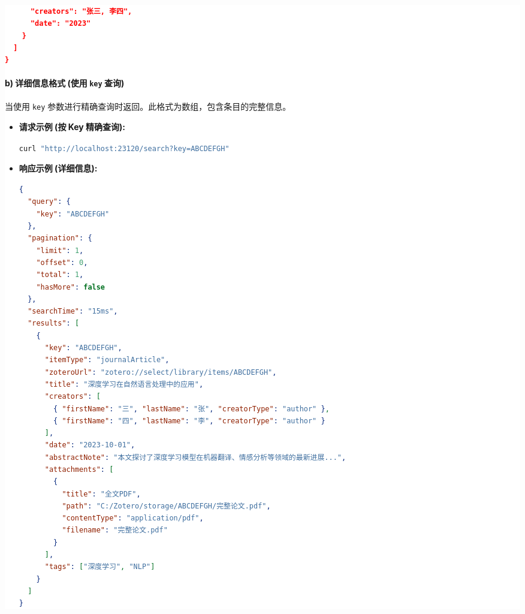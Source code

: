   ```json
        "creators": "张三, 李四",
        "date": "2023"
      }
    ]
  }
  ```

#### b) 详细信息格式 (使用 `key` 查询)

当使用 `key` 参数进行精确查询时返回。此格式为数组，包含条目的完整信息。

- **请求示例 (按 Key 精确查询):**
  ```bash
  curl "http://localhost:23120/search?key=ABCDEFGH"
  ```
- **响应示例 (详细信息):**
  ```json
  {
    "query": {
      "key": "ABCDEFGH"
    },
    "pagination": {
      "limit": 1,
      "offset": 0,
      "total": 1,
      "hasMore": false
    },
    "searchTime": "15ms",
    "results": [
      {
        "key": "ABCDEFGH",
        "itemType": "journalArticle",
        "zoteroUrl": "zotero://select/library/items/ABCDEFGH",
        "title": "深度学习在自然语言处理中的应用",
        "creators": [
          { "firstName": "三", "lastName": "张", "creatorType": "author" },
          { "firstName": "四", "lastName": "李", "creatorType": "author" }
        ],
        "date": "2023-10-01",
        "abstractNote": "本文探讨了深度学习模型在机器翻译、情感分析等领域的最新进展...",
        "attachments": [
          {
            "title": "全文PDF",
            "path": "C:/Zotero/storage/ABCDEFGH/完整论文.pdf",
            "contentType": "application/pdf",
            "filename": "完整论文.pdf"
          }
        ],
        "tags": ["深度学习", "NLP"]
      }
    ]
  }
  ```
